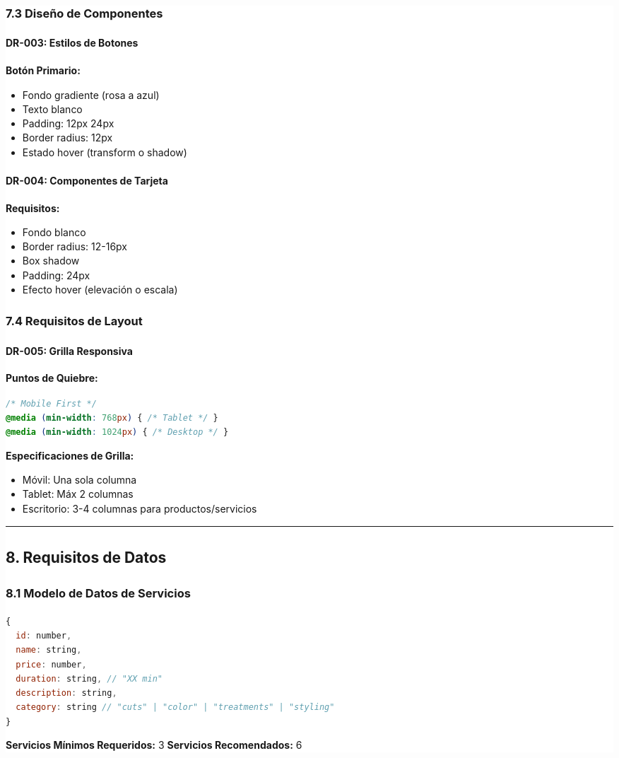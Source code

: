 ### 7.3 Diseño de Componentes

#### DR-003: Estilos de Botones
**Botón Primario:**
- Fondo gradiente (rosa a azul)
- Texto blanco
- Padding: 12px 24px
- Border radius: 12px
- Estado hover (transform o shadow)

#### DR-004: Componentes de Tarjeta
**Requisitos:**
- Fondo blanco
- Border radius: 12-16px
- Box shadow
- Padding: 24px
- Efecto hover (elevación o escala)

### 7.4 Requisitos de Layout

#### DR-005: Grilla Responsiva
**Puntos de Quiebre:**
```css
/* Mobile First */
@media (min-width: 768px) { /* Tablet */ }
@media (min-width: 1024px) { /* Desktop */ }
```

**Especificaciones de Grilla:**
- Móvil: Una sola columna
- Tablet: Máx 2 columnas
- Escritorio: 3-4 columnas para productos/servicios

---

## 8. Requisitos de Datos

### 8.1 Modelo de Datos de Servicios

```javascript
{
  id: number,
  name: string,
  price: number,
  duration: string, // "XX min"
  description: string,
  category: string // "cuts" | "color" | "treatments" | "styling"
}
```

**Servicios Mínimos Requeridos:** 3
**Servicios Recomendados:** 6
